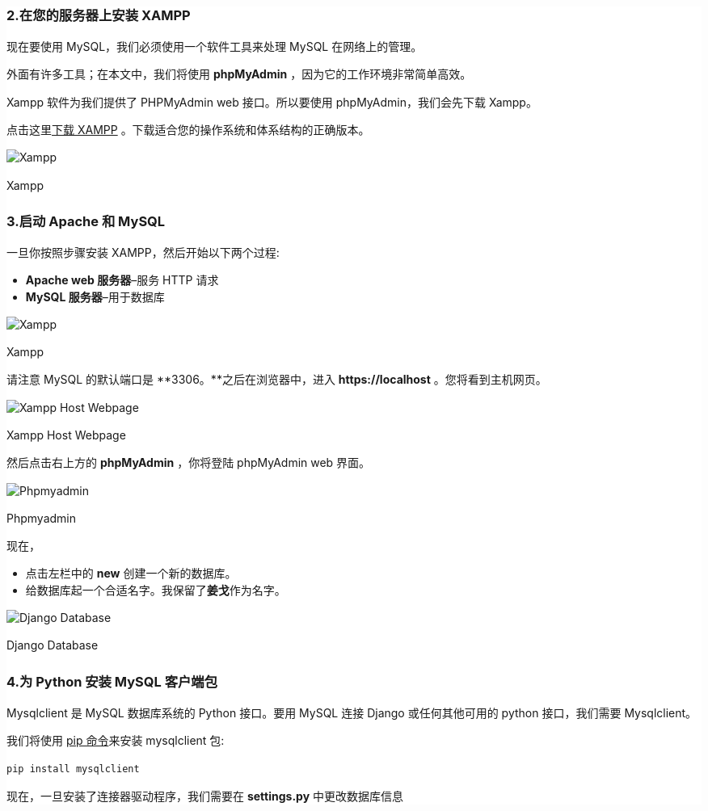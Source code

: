 ### 2.在您的服务器上安装 XAMPP

现在要使用 MySQL，我们必须使用一个软件工具来处理 MySQL 在网络上的管理。

外面有许多工具；在本文中，我们将使用 **phpMyAdmin** ，因为它的工作环境非常简单高效。

Xampp 软件为我们提供了 PHPMyAdmin web 接口。所以要使用 phpMyAdmin，我们会先下载 Xampp。

点击这里[下载 XAMPP](https://www.apachefriends.org/download.html) 。下载适合您的操作系统和体系结构的正确版本。

![Xampp ](../Images/6004ac2096e8774736720f498835724d.png)

Xampp

### 3.启动 Apache 和 MySQL

一旦你按照步骤安装 XAMPP，然后开始以下两个过程:

*   **Apache web 服务器**–服务 HTTP 请求
*   **MySQL 服务器**–用于数据库

![Xampp ](../Images/9abfe2afa07293eddb75aa5fae5c6543.png)

Xampp

请注意 MySQL 的默认端口是 **3306。**之后在浏览器中，进入 **https://localhost** 。您将看到主机网页。

![Xampp Host Webpage](../Images/b54eb066ddddecb2420571881a6b039e.png)

Xampp Host Webpage

然后点击右上方的 **phpMyAdmin** ，你将登陆 phpMyAdmin web 界面。

![Phpmyadmin ](../Images/c8dc91a0b9278ad9c81fa1827cbe6d28.png)

Phpmyadmin

现在，

*   点击左栏中的 **new** 创建一个新的数据库。
*   给数据库起一个合适名字。我保留了**姜戈**作为名字。

![Django Database](../Images/e7f18d952615a800a80cf353c2c6346e.png)

Django Database

### 4.**为 Python 安装 MySQL 客户端**包

Mysqlclient 是 MySQL 数据库系统的 Python 接口。要用 MySQL 连接 Django 或任何其他可用的 python 接口，我们需要 Mysqlclient。

我们将使用 [pip 命令](https://www.askpython.com/python-modules/python-pip)来安装 mysqlclient 包:

```
pip install mysqlclient

```

现在，一旦安装了连接器驱动程序，我们需要在 **settings.py** 中更改数据库信息
